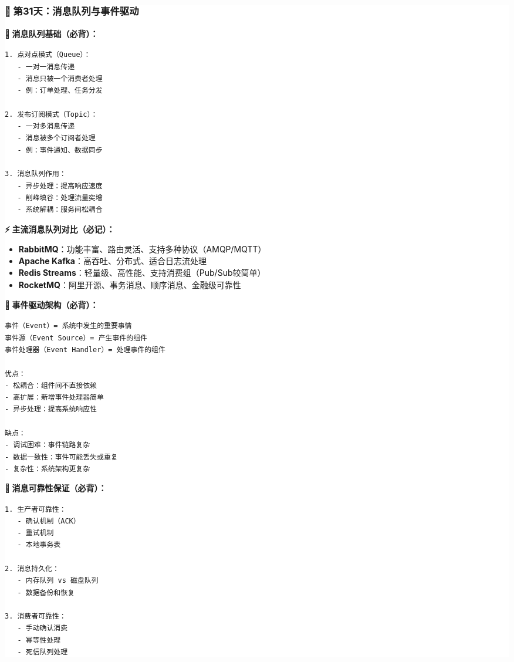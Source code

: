 ### 📖 第31天：消息队列与事件驱动

**📨 消息队列基础（必背）：**
```
1. 点对点模式（Queue）：
   - 一对一消息传递
   - 消息只被一个消费者处理
   - 例：订单处理、任务分发

2. 发布订阅模式（Topic）：
   - 一对多消息传递  
   - 消息被多个订阅者处理
   - 例：事件通知、数据同步

3. 消息队列作用：
   - 异步处理：提高响应速度
   - 削峰填谷：处理流量突增
   - 系统解耦：服务间松耦合
```

**⚡ 主流消息队列对比（必记）：**
- **RabbitMQ**：功能丰富、路由灵活、支持多种协议（AMQP/MQTT）
- **Apache Kafka**：高吞吐、分布式、适合日志流处理
- **Redis Streams**：轻量级、高性能、支持消费组（Pub/Sub较简单）
- **RocketMQ**：阿里开源、事务消息、顺序消息、金融级可靠性

**🔄 事件驱动架构（必背）：**
```
事件（Event）= 系统中发生的重要事情
事件源（Event Source）= 产生事件的组件
事件处理器（Event Handler）= 处理事件的组件

优点：
- 松耦合：组件间不直接依赖
- 高扩展：新增事件处理器简单
- 异步处理：提高系统响应性

缺点：
- 调试困难：事件链路复杂
- 数据一致性：事件可能丢失或重复
- 复杂性：系统架构更复杂
```

**🎯 消息可靠性保证（必背）：**
```
1. 生产者可靠性：
   - 确认机制（ACK）
   - 重试机制
   - 本地事务表

2. 消息持久化：
   - 内存队列 vs 磁盘队列
   - 数据备份和恢复

3. 消费者可靠性：
   - 手动确认消费
   - 幂等性处理
   - 死信队列处理
```
